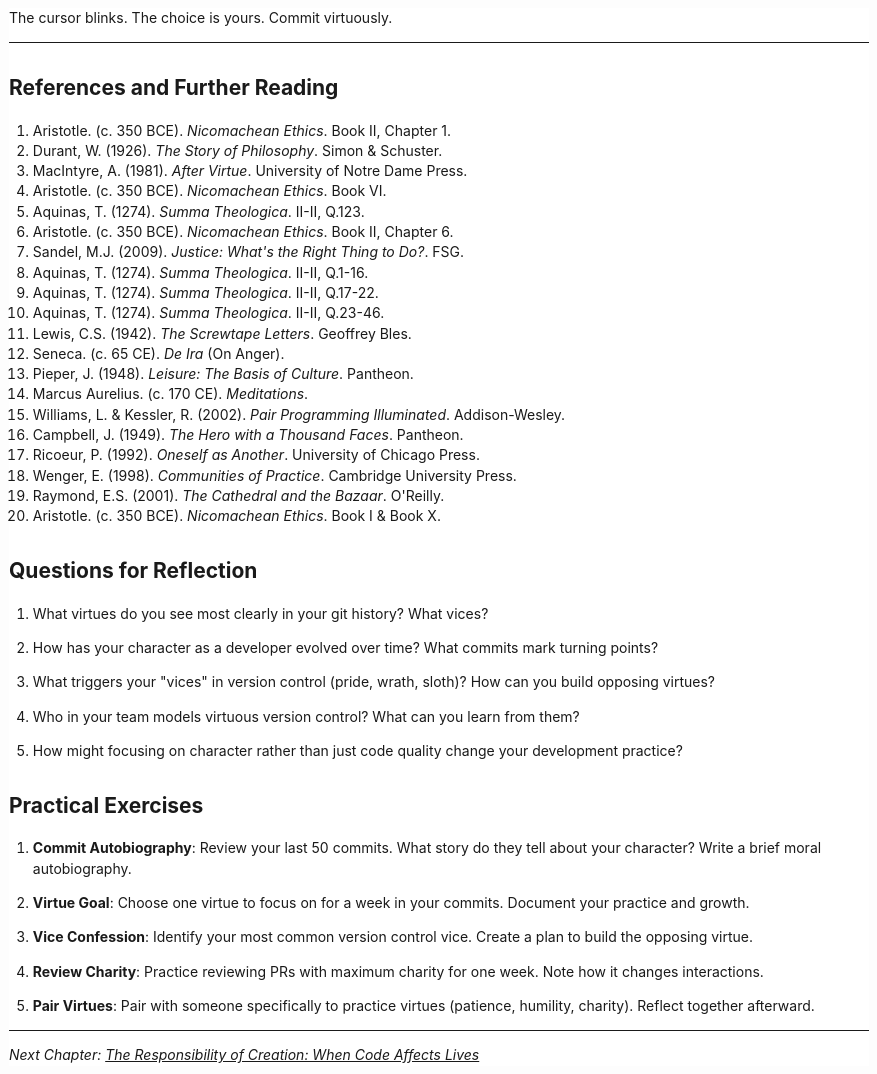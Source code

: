 The cursor blinks. The choice is yours. Commit virtuously.

---

## References and Further Reading

1. Aristotle. (c. 350 BCE). *Nicomachean Ethics*. Book II, Chapter 1.
2. Durant, W. (1926). *The Story of Philosophy*. Simon & Schuster.
3. MacIntyre, A. (1981). *After Virtue*. University of Notre Dame Press.
4. Aristotle. (c. 350 BCE). *Nicomachean Ethics*. Book VI.
5. Aquinas, T. (1274). *Summa Theologica*. II-II, Q.123.
6. Aristotle. (c. 350 BCE). *Nicomachean Ethics*. Book II, Chapter 6.
7. Sandel, M.J. (2009). *Justice: What's the Right Thing to Do?*. FSG.
8. Aquinas, T. (1274). *Summa Theologica*. II-II, Q.1-16.
9. Aquinas, T. (1274). *Summa Theologica*. II-II, Q.17-22.
10. Aquinas, T. (1274). *Summa Theologica*. II-II, Q.23-46.
11. Lewis, C.S. (1942). *The Screwtape Letters*. Geoffrey Bles.
12. Seneca. (c. 65 CE). *De Ira* (On Anger).
13. Pieper, J. (1948). *Leisure: The Basis of Culture*. Pantheon.
14. Marcus Aurelius. (c. 170 CE). *Meditations*.
15. Williams, L. & Kessler, R. (2002). *Pair Programming Illuminated*. Addison-Wesley.
16. Campbell, J. (1949). *The Hero with a Thousand Faces*. Pantheon.
17. Ricoeur, P. (1992). *Oneself as Another*. University of Chicago Press.
18. Wenger, E. (1998). *Communities of Practice*. Cambridge University Press.
19. Raymond, E.S. (2001). *The Cathedral and the Bazaar*. O'Reilly.
20. Aristotle. (c. 350 BCE). *Nicomachean Ethics*. Book I & Book X.

## Questions for Reflection

1. What virtues do you see most clearly in your git history? What vices?

2. How has your character as a developer evolved over time? What commits mark turning points?

3. What triggers your "vices" in version control (pride, wrath, sloth)? How can you build opposing virtues?

4. Who in your team models virtuous version control? What can you learn from them?

5. How might focusing on character rather than just code quality change your development practice?

## Practical Exercises

1. **Commit Autobiography**: Review your last 50 commits. What story do they tell about your character? Write a brief moral autobiography.

2. **Virtue Goal**: Choose one virtue to focus on for a week in your commits. Document your practice and growth.

3. **Vice Confession**: Identify your most common version control vice. Create a plan to build the opposing virtue.

4. **Review Charity**: Practice reviewing PRs with maximum charity for one week. Note how it changes interactions.

5. **Pair Virtues**: Pair with someone specifically to practice virtues (patience, humility, charity). Reflect together afterward.

---

*Next Chapter: [The Responsibility of Creation: When Code Affects Lives](./19_responsibility_creation.md)*

